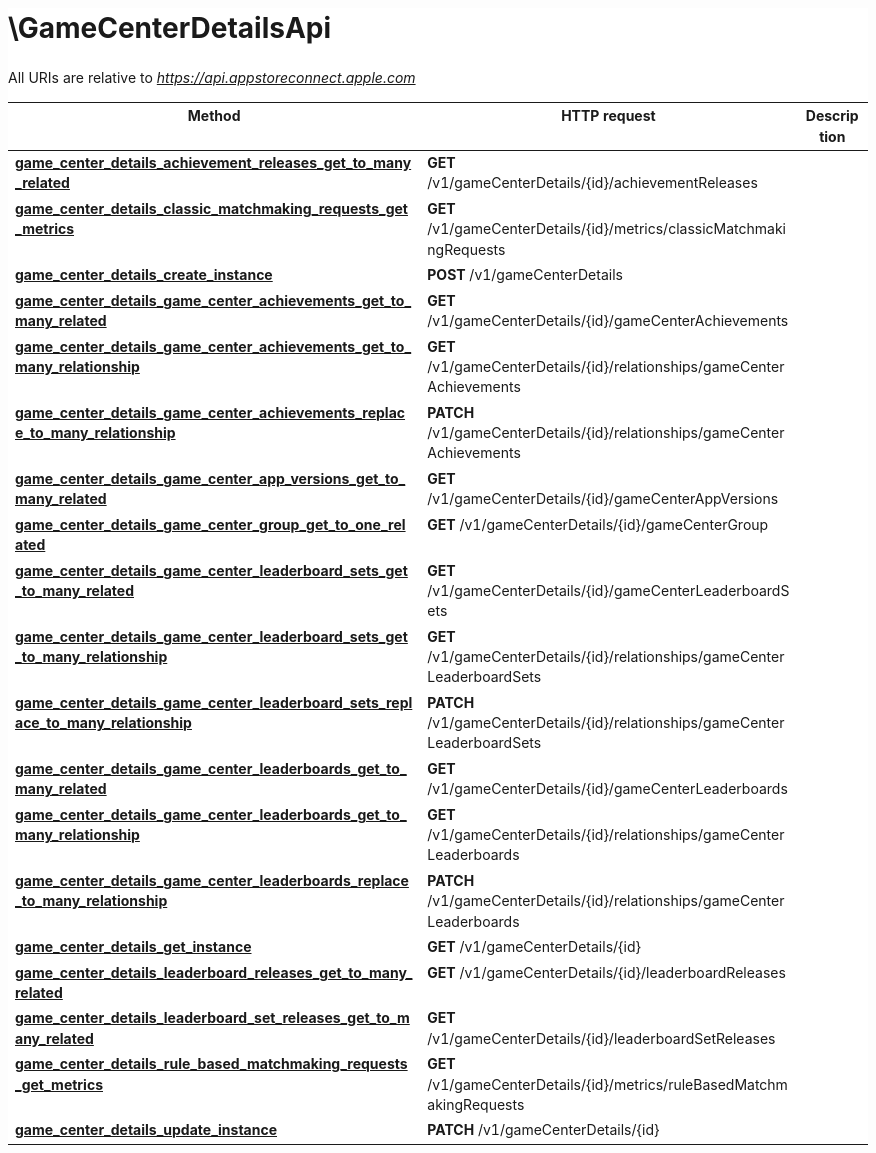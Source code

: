# \GameCenterDetailsApi

All URIs are relative to *https://api.appstoreconnect.apple.com*

Method | HTTP request | Description
------------- | ------------- | -------------
[**game_center_details_achievement_releases_get_to_many_related**](GameCenterDetailsApi.md#game_center_details_achievement_releases_get_to_many_related) | **GET** /v1/gameCenterDetails/{id}/achievementReleases | 
[**game_center_details_classic_matchmaking_requests_get_metrics**](GameCenterDetailsApi.md#game_center_details_classic_matchmaking_requests_get_metrics) | **GET** /v1/gameCenterDetails/{id}/metrics/classicMatchmakingRequests | 
[**game_center_details_create_instance**](GameCenterDetailsApi.md#game_center_details_create_instance) | **POST** /v1/gameCenterDetails | 
[**game_center_details_game_center_achievements_get_to_many_related**](GameCenterDetailsApi.md#game_center_details_game_center_achievements_get_to_many_related) | **GET** /v1/gameCenterDetails/{id}/gameCenterAchievements | 
[**game_center_details_game_center_achievements_get_to_many_relationship**](GameCenterDetailsApi.md#game_center_details_game_center_achievements_get_to_many_relationship) | **GET** /v1/gameCenterDetails/{id}/relationships/gameCenterAchievements | 
[**game_center_details_game_center_achievements_replace_to_many_relationship**](GameCenterDetailsApi.md#game_center_details_game_center_achievements_replace_to_many_relationship) | **PATCH** /v1/gameCenterDetails/{id}/relationships/gameCenterAchievements | 
[**game_center_details_game_center_app_versions_get_to_many_related**](GameCenterDetailsApi.md#game_center_details_game_center_app_versions_get_to_many_related) | **GET** /v1/gameCenterDetails/{id}/gameCenterAppVersions | 
[**game_center_details_game_center_group_get_to_one_related**](GameCenterDetailsApi.md#game_center_details_game_center_group_get_to_one_related) | **GET** /v1/gameCenterDetails/{id}/gameCenterGroup | 
[**game_center_details_game_center_leaderboard_sets_get_to_many_related**](GameCenterDetailsApi.md#game_center_details_game_center_leaderboard_sets_get_to_many_related) | **GET** /v1/gameCenterDetails/{id}/gameCenterLeaderboardSets | 
[**game_center_details_game_center_leaderboard_sets_get_to_many_relationship**](GameCenterDetailsApi.md#game_center_details_game_center_leaderboard_sets_get_to_many_relationship) | **GET** /v1/gameCenterDetails/{id}/relationships/gameCenterLeaderboardSets | 
[**game_center_details_game_center_leaderboard_sets_replace_to_many_relationship**](GameCenterDetailsApi.md#game_center_details_game_center_leaderboard_sets_replace_to_many_relationship) | **PATCH** /v1/gameCenterDetails/{id}/relationships/gameCenterLeaderboardSets | 
[**game_center_details_game_center_leaderboards_get_to_many_related**](GameCenterDetailsApi.md#game_center_details_game_center_leaderboards_get_to_many_related) | **GET** /v1/gameCenterDetails/{id}/gameCenterLeaderboards | 
[**game_center_details_game_center_leaderboards_get_to_many_relationship**](GameCenterDetailsApi.md#game_center_details_game_center_leaderboards_get_to_many_relationship) | **GET** /v1/gameCenterDetails/{id}/relationships/gameCenterLeaderboards | 
[**game_center_details_game_center_leaderboards_replace_to_many_relationship**](GameCenterDetailsApi.md#game_center_details_game_center_leaderboards_replace_to_many_relationship) | **PATCH** /v1/gameCenterDetails/{id}/relationships/gameCenterLeaderboards | 
[**game_center_details_get_instance**](GameCenterDetailsApi.md#game_center_details_get_instance) | **GET** /v1/gameCenterDetails/{id} | 
[**game_center_details_leaderboard_releases_get_to_many_related**](GameCenterDetailsApi.md#game_center_details_leaderboard_releases_get_to_many_related) | **GET** /v1/gameCenterDetails/{id}/leaderboardReleases | 
[**game_center_details_leaderboard_set_releases_get_to_many_related**](GameCenterDetailsApi.md#game_center_details_leaderboard_set_releases_get_to_many_related) | **GET** /v1/gameCenterDetails/{id}/leaderboardSetReleases | 
[**game_center_details_rule_based_matchmaking_requests_get_metrics**](GameCenterDetailsApi.md#game_center_details_rule_based_matchmaking_requests_get_metrics) | **GET** /v1/gameCenterDetails/{id}/metrics/ruleBasedMatchmakingRequests | 
[**game_center_details_update_instance**](GameCenterDetailsApi.md#game_center_details_update_instance) | **PATCH** /v1/gameCenterDetails/{id} | 

